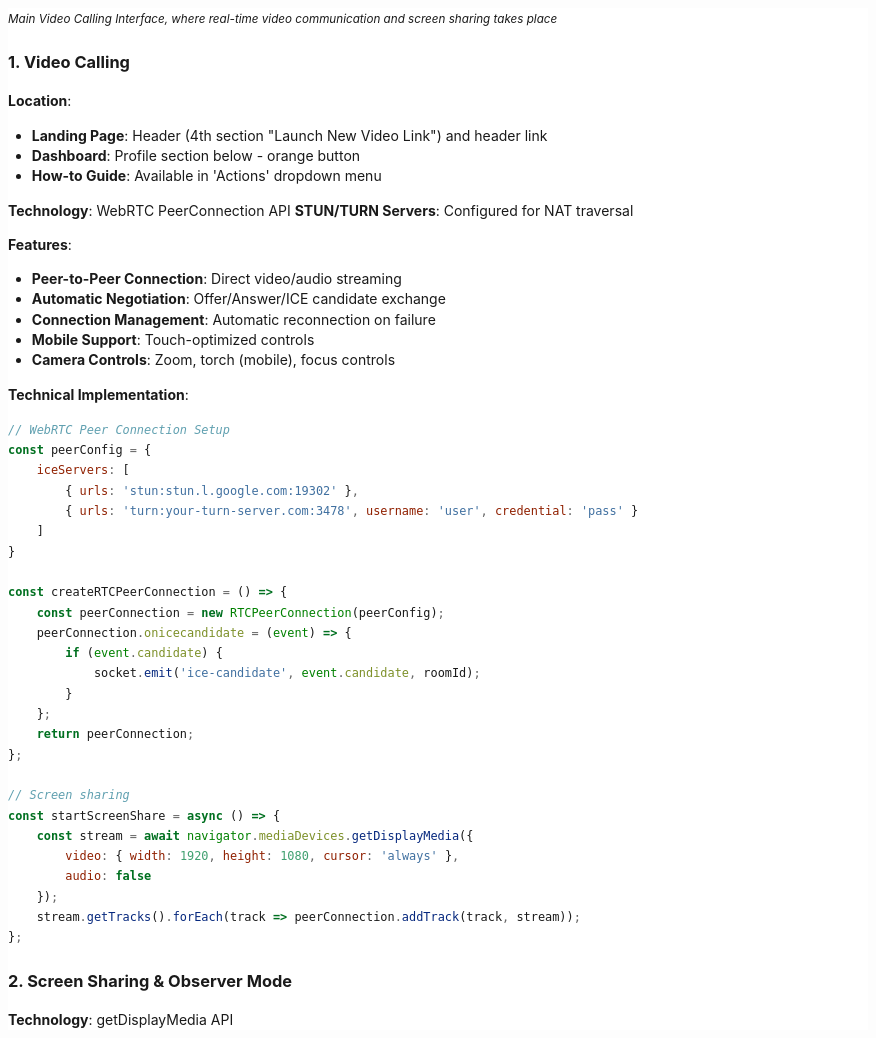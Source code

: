 <small>*Main Video Calling Interface, where real-time video communication and screen sharing takes place*</small>

### 1. Video Calling
**Location**: 
- **Landing Page**: Header (4th section "Launch New Video Link") and header link
- **Dashboard**: Profile section below - orange button
- **How-to Guide**: Available in 'Actions' dropdown menu

**Technology**: WebRTC PeerConnection API
**STUN/TURN Servers**: Configured for NAT traversal

**Features**:
- **Peer-to-Peer Connection**: Direct video/audio streaming
- **Automatic Negotiation**: Offer/Answer/ICE candidate exchange
- **Connection Management**: Automatic reconnection on failure
- **Mobile Support**: Touch-optimized controls
- **Camera Controls**: Zoom, torch (mobile), focus controls

**Technical Implementation**:

```javascript
// WebRTC Peer Connection Setup
const peerConfig = {
    iceServers: [
        { urls: 'stun:stun.l.google.com:19302' },
        { urls: 'turn:your-turn-server.com:3478', username: 'user', credential: 'pass' }
    ]
}

const createRTCPeerConnection = () => {
    const peerConnection = new RTCPeerConnection(peerConfig);
    peerConnection.onicecandidate = (event) => {
        if (event.candidate) {
            socket.emit('ice-candidate', event.candidate, roomId);
        }
    };
    return peerConnection;
};

// Screen sharing
const startScreenShare = async () => {
    const stream = await navigator.mediaDevices.getDisplayMedia({
        video: { width: 1920, height: 1080, cursor: 'always' },
        audio: false
    });
    stream.getTracks().forEach(track => peerConnection.addTrack(track, stream));
};
```

### 2. Screen Sharing & Observer Mode
**Technology**: getDisplayMedia API
